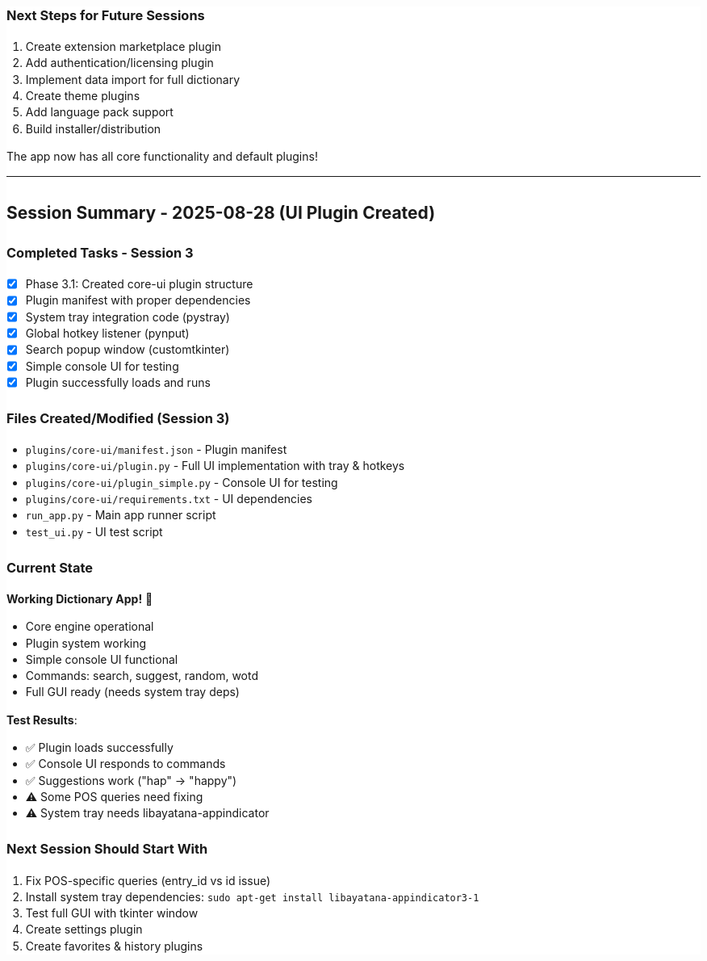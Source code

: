 ### Next Steps for Future Sessions
1. Create extension marketplace plugin
2. Add authentication/licensing plugin
3. Implement data import for full dictionary
4. Create theme plugins
5. Add language pack support
6. Build installer/distribution

The app now has all core functionality and default plugins!

---

## Session Summary - 2025-08-28 (UI Plugin Created)

### Completed Tasks - Session 3
- [x] Phase 3.1: Created core-ui plugin structure
- [x] Plugin manifest with proper dependencies
- [x] System tray integration code (pystray)
- [x] Global hotkey listener (pynput)
- [x] Search popup window (customtkinter)
- [x] Simple console UI for testing
- [x] Plugin successfully loads and runs

### Files Created/Modified (Session 3)
- `plugins/core-ui/manifest.json` - Plugin manifest
- `plugins/core-ui/plugin.py` - Full UI implementation with tray & hotkeys
- `plugins/core-ui/plugin_simple.py` - Console UI for testing
- `plugins/core-ui/requirements.txt` - UI dependencies
- `run_app.py` - Main app runner script
- `test_ui.py` - UI test script

### Current State
**Working Dictionary App!** 🎉
- Core engine operational
- Plugin system working
- Simple console UI functional
- Commands: search, suggest, random, wotd
- Full GUI ready (needs system tray deps)

**Test Results**:
- ✅ Plugin loads successfully
- ✅ Console UI responds to commands
- ✅ Suggestions work ("hap" → "happy")
- ⚠️ Some POS queries need fixing
- ⚠️ System tray needs libayatana-appindicator

### Next Session Should Start With
1. Fix POS-specific queries (entry_id vs id issue)
2. Install system tray dependencies: `sudo apt-get install libayatana-appindicator3-1`
3. Test full GUI with tkinter window
4. Create settings plugin
5. Create favorites & history plugins
